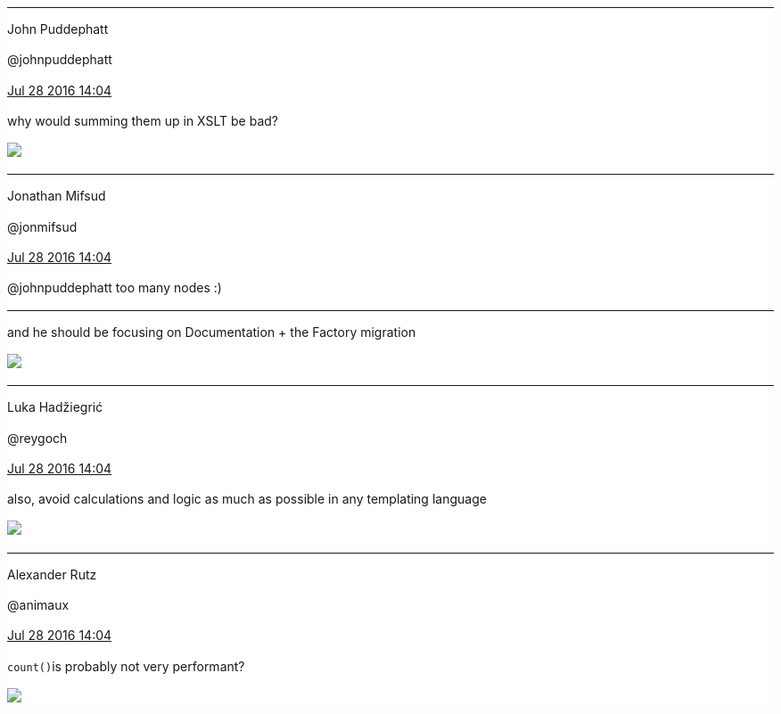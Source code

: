 __ __

John Puddephatt

@johnpuddephatt

[Jul 28 2016
14:04](https://gitter.im/symphonycms/symphony-2?at=579a10d88fb4820a466ba4f6 ""
)

why would summing them up in XSLT be bad?

![](https://avatars1.githubusercontent.com/u/859775?v=3&s=30)

__ __

Jonathan Mifsud

@jonmifsud

[Jul 28 2016
14:04](https://gitter.im/symphonycms/symphony-2?at=579a10e18fb4820a466ba513 ""
)

@johnpuddephatt too many nodes :)

__ __

and he should be focusing on Documentation + the Factory migration

![](https://avatars2.githubusercontent.com/u/8524934?v=3&s=30)

__ __

Luka Hadžiegrić

@reygoch

[Jul 28 2016
14:04](https://gitter.im/symphonycms/symphony-2?at=579a10f47c9324e20e05c82c ""
)

also, avoid calculations and logic as much as possible in any templating
language

![](https://avatars2.githubusercontent.com/u/446874?v=3&s=30)

__ __

Alexander Rutz

@animaux

[Jul 28 2016
14:04](https://gitter.im/symphonycms/symphony-2?at=579a10fad155b0294e11725f ""
)

`count()`is probably not very performant?

![](https://avatars1.githubusercontent.com/u/859775?v=3&s=30)
